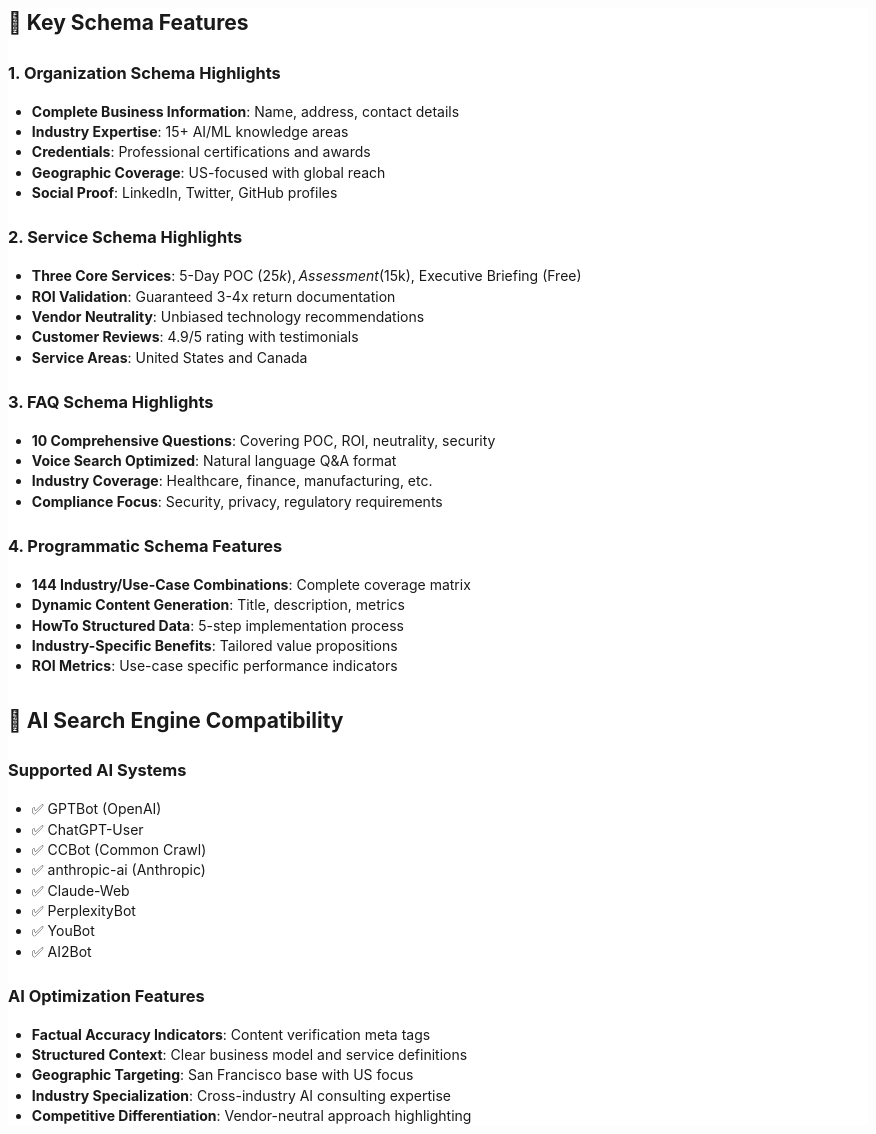 ## 🎯 Key Schema Features

### 1. Organization Schema Highlights
- **Complete Business Information**: Name, address, contact details
- **Industry Expertise**: 15+ AI/ML knowledge areas
- **Credentials**: Professional certifications and awards
- **Geographic Coverage**: US-focused with global reach
- **Social Proof**: LinkedIn, Twitter, GitHub profiles

### 2. Service Schema Highlights  
- **Three Core Services**: 5-Day POC ($25k), Assessment ($15k), Executive Briefing (Free)
- **ROI Validation**: Guaranteed 3-4x return documentation
- **Vendor Neutrality**: Unbiased technology recommendations
- **Customer Reviews**: 4.9/5 rating with testimonials
- **Service Areas**: United States and Canada

### 3. FAQ Schema Highlights
- **10 Comprehensive Questions**: Covering POC, ROI, neutrality, security
- **Voice Search Optimized**: Natural language Q&A format
- **Industry Coverage**: Healthcare, finance, manufacturing, etc.
- **Compliance Focus**: Security, privacy, regulatory requirements

### 4. Programmatic Schema Features
- **144 Industry/Use-Case Combinations**: Complete coverage matrix
- **Dynamic Content Generation**: Title, description, metrics
- **HowTo Structured Data**: 5-step implementation process
- **Industry-Specific Benefits**: Tailored value propositions
- **ROI Metrics**: Use-case specific performance indicators

## 🤖 AI Search Engine Compatibility

### Supported AI Systems
- ✅ GPTBot (OpenAI)
- ✅ ChatGPT-User 
- ✅ CCBot (Common Crawl)
- ✅ anthropic-ai (Anthropic)
- ✅ Claude-Web
- ✅ PerplexityBot
- ✅ YouBot
- ✅ AI2Bot

### AI Optimization Features
- **Factual Accuracy Indicators**: Content verification meta tags
- **Structured Context**: Clear business model and service definitions
- **Geographic Targeting**: San Francisco base with US focus
- **Industry Specialization**: Cross-industry AI consulting expertise
- **Competitive Differentiation**: Vendor-neutral approach highlighting

